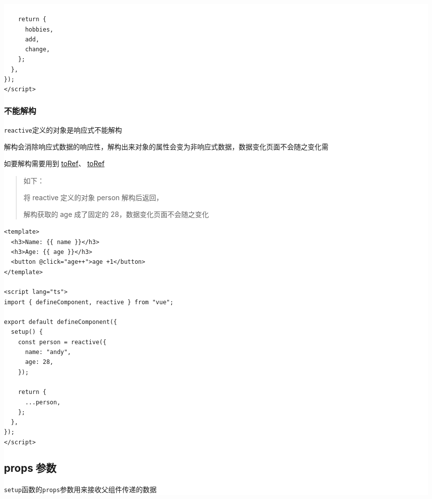 ```vue

    return {
      hobbies,
      add,
      change,
    };
  },
});
</script>
```

### 不能解构

`reactive`定义的对象是响应式不能解构

解构会消除响应式数据的响应性，解构出来对象的属性会变为非响应式数据，数据变化页面不会随之变化需

如要解构需要用到 [toRef](#toRef)、 [toRef](#toRef)

> 如下：
>
> 将 reactive 定义的对象 person 解构后返回，
>
> 解构获取的 age 成了固定的 28，数据变化页面不会随之变化

```vue
<template>
  <h3>Name: {{ name }}</h3>
  <h3>Age: {{ age }}</h3>
  <button @click="age++">age +1</button>
</template>

<script lang="ts">
import { defineComponent, reactive } from "vue";

export default defineComponent({
  setup() {
    const person = reactive({
      name: "andy",
      age: 28,
    });

    return {
      ...person,
    };
  },
});
</script>
```

## props 参数

`setup`函数的`props`参数用来接收父组件传递的数据
